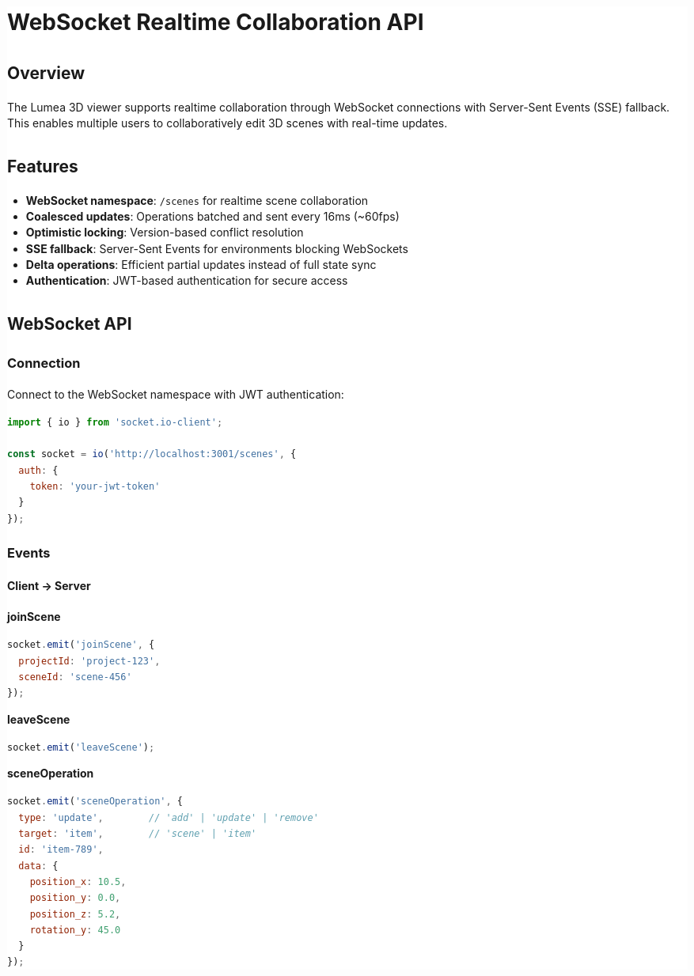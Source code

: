 # WebSocket Realtime Collaboration API

## Overview

The Lumea 3D viewer supports realtime collaboration through WebSocket connections with Server-Sent Events (SSE) fallback. This enables multiple users to collaboratively edit 3D scenes with real-time updates.

## Features

- **WebSocket namespace**: `/scenes` for realtime scene collaboration
- **Coalesced updates**: Operations batched and sent every 16ms (~60fps)
- **Optimistic locking**: Version-based conflict resolution
- **SSE fallback**: Server-Sent Events for environments blocking WebSockets
- **Delta operations**: Efficient partial updates instead of full state sync
- **Authentication**: JWT-based authentication for secure access

## WebSocket API

### Connection

Connect to the WebSocket namespace with JWT authentication:

```javascript
import { io } from 'socket.io-client';

const socket = io('http://localhost:3001/scenes', {
  auth: {
    token: 'your-jwt-token'
  }
});
```

### Events

#### Client → Server

**joinScene**
```javascript
socket.emit('joinScene', {
  projectId: 'project-123',
  sceneId: 'scene-456'
});
```

**leaveScene**
```javascript
socket.emit('leaveScene');
```

**sceneOperation**
```javascript
socket.emit('sceneOperation', {
  type: 'update',        // 'add' | 'update' | 'remove'
  target: 'item',        // 'scene' | 'item'
  id: 'item-789',
  data: {
    position_x: 10.5,
    position_y: 0.0,
    position_z: 5.2,
    rotation_y: 45.0
  }
});
```
